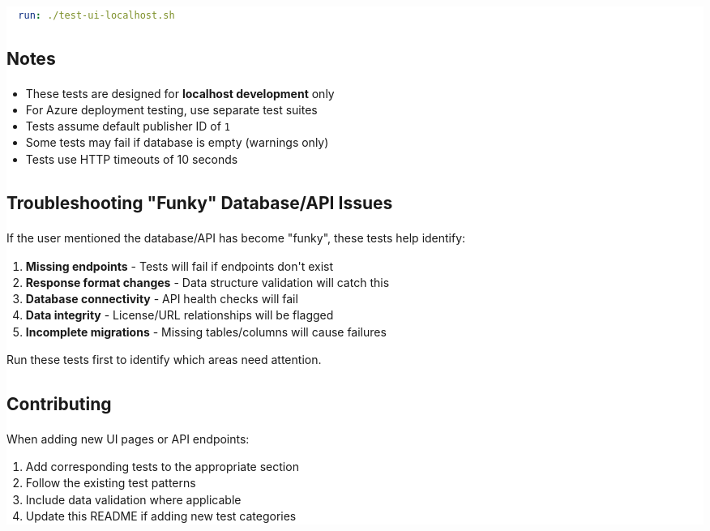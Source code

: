 ```yaml
  run: ./test-ui-localhost.sh
```

## Notes

- These tests are designed for **localhost development** only
- For Azure deployment testing, use separate test suites
- Tests assume default publisher ID of `1`
- Some tests may fail if database is empty (warnings only)
- Tests use HTTP timeouts of 10 seconds

## Troubleshooting "Funky" Database/API Issues

If the user mentioned the database/API has become "funky", these tests help identify:

1. **Missing endpoints** - Tests will fail if endpoints don't exist
2. **Response format changes** - Data structure validation will catch this
3. **Database connectivity** - API health checks will fail
4. **Data integrity** - License/URL relationships will be flagged
5. **Incomplete migrations** - Missing tables/columns will cause failures

Run these tests first to identify which areas need attention.

## Contributing

When adding new UI pages or API endpoints:
1. Add corresponding tests to the appropriate section
2. Follow the existing test patterns
3. Include data validation where applicable
4. Update this README if adding new test categories



